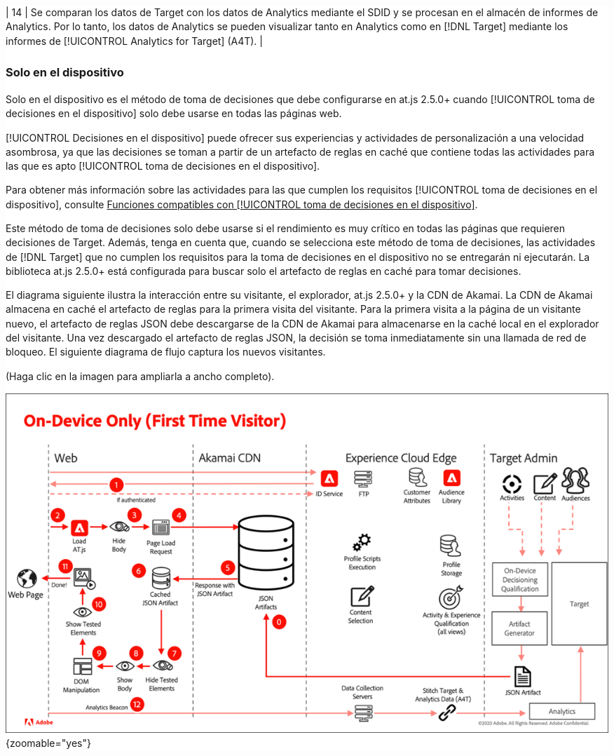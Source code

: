 | 14 | Se comparan los datos de Target con los datos de Analytics mediante el SDID y se procesan en el almacén de informes de Analytics. Por lo tanto, los datos de Analytics se pueden visualizar tanto en Analytics como en [!DNL Target] mediante los informes de [!UICONTROL Analytics for Target] (A4T). |

### Solo en el dispositivo

Solo en el dispositivo es el método de toma de decisiones que debe configurarse en at.js 2.5.0+ cuando [!UICONTROL toma de decisiones en el dispositivo] solo debe usarse en todas las páginas web.

[!UICONTROL Decisiones en el dispositivo] puede ofrecer sus experiencias y actividades de personalización a una velocidad asombrosa, ya que las decisiones se toman a partir de un artefacto de reglas en caché que contiene todas las actividades para las que es apto [!UICONTROL toma de decisiones en el dispositivo].

Para obtener más información sobre las actividades para las que cumplen los requisitos [!UICONTROL toma de decisiones en el dispositivo], consulte [Funciones compatibles con [!UICONTROL toma de decisiones en el dispositivo]](/help/dev/implement/client-side/atjs/on-device-decisioning/supported-features.md).

Este método de toma de decisiones solo debe usarse si el rendimiento es muy crítico en todas las páginas que requieren decisiones de Target. Además, tenga en cuenta que, cuando se selecciona este método de toma de decisiones, las actividades de [!DNL Target] que no cumplen los requisitos para la toma de decisiones en el dispositivo no se entregarán ni ejecutarán.  La biblioteca at.js 2.5.0+ está configurada para buscar solo el artefacto de reglas en caché para tomar decisiones.

El diagrama siguiente ilustra la interacción entre su visitante, el explorador, at.js 2.5.0+ y la CDN de Akamai. La CDN de Akamai almacena en caché el artefacto de reglas para la primera visita del visitante. Para la primera visita a la página de un visitante nuevo, el artefacto de reglas JSON debe descargarse de la CDN de Akamai para almacenarse en la caché local en el explorador del visitante. Una vez descargado el artefacto de reglas JSON, la decisión se toma inmediatamente sin una llamada de red de bloqueo. El siguiente diagrama de flujo captura los nuevos visitantes.

(Haga clic en la imagen para ampliarla a ancho completo).

![Diagrama de flujo solo en el dispositivo](/help/dev/implement/client-side/atjs/on-device-decisioning/assets/on-device-only.png "Diagrama de flujo solo en el dispositivo"){zoomable=&quot;yes&quot;}
